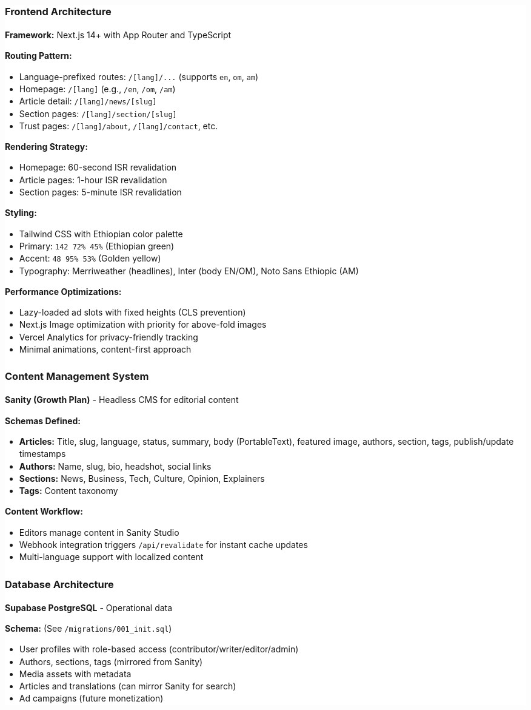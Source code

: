 ### Frontend Architecture

**Framework:** Next.js 14+ with App Router and TypeScript

**Routing Pattern:**
- Language-prefixed routes: `/[lang]/...` (supports `en`, `om`, `am`)
- Homepage: `/[lang]` (e.g., `/en`, `/om`, `/am`)
- Article detail: `/[lang]/news/[slug]`
- Section pages: `/[lang]/section/[slug]`
- Trust pages: `/[lang]/about`, `/[lang]/contact`, etc.

**Rendering Strategy:**
- Homepage: 60-second ISR revalidation
- Article pages: 1-hour ISR revalidation
- Section pages: 5-minute ISR revalidation

**Styling:**
- Tailwind CSS with Ethiopian color palette
- Primary: `142 72% 45%` (Ethiopian green)
- Accent: `48 95% 53%` (Golden yellow)
- Typography: Merriweather (headlines), Inter (body EN/OM), Noto Sans Ethiopic (AM)

**Performance Optimizations:**
- Lazy-loaded ad slots with fixed heights (CLS prevention)
- Next.js Image optimization with priority for above-fold images
- Vercel Analytics for privacy-friendly tracking
- Minimal animations, content-first approach

### Content Management System

**Sanity (Growth Plan)** - Headless CMS for editorial content

**Schemas Defined:**
- **Articles:** Title, slug, language, status, summary, body (PortableText), featured image, authors, section, tags, publish/update timestamps
- **Authors:** Name, slug, bio, headshot, social links
- **Sections:** News, Business, Tech, Culture, Opinion, Explainers
- **Tags:** Content taxonomy

**Content Workflow:**
- Editors manage content in Sanity Studio
- Webhook integration triggers `/api/revalidate` for instant cache updates
- Multi-language support with localized content

### Database Architecture

**Supabase PostgreSQL** - Operational data

**Schema:** (See `/migrations/001_init.sql`)
- User profiles with role-based access (contributor/writer/editor/admin)
- Authors, sections, tags (mirrored from Sanity)
- Media assets with metadata
- Articles and translations (can mirror Sanity for search)
- Ad campaigns (future monetization)
